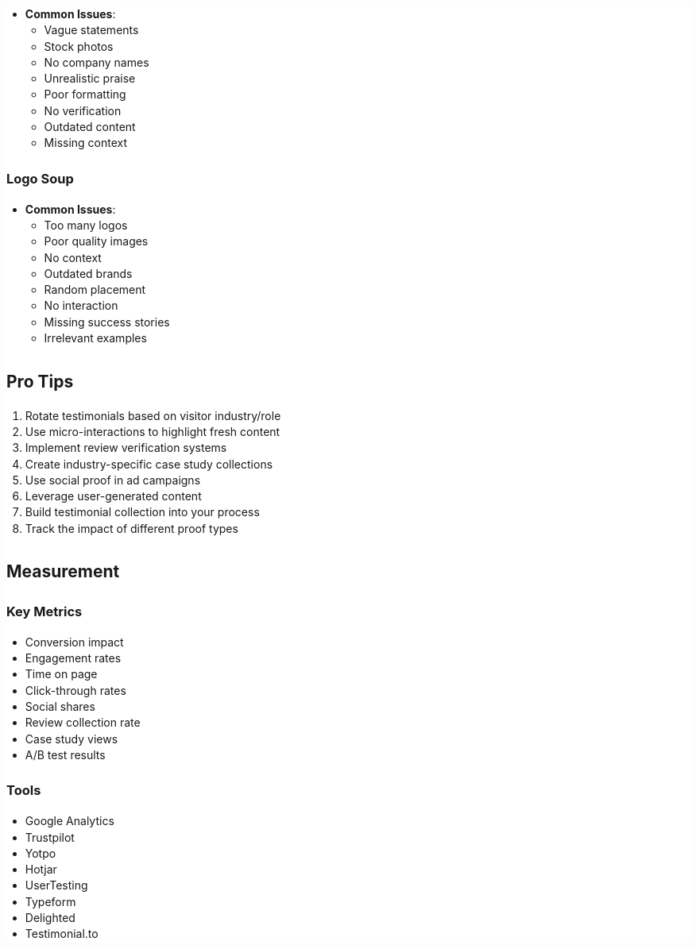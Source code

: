 - **Common Issues**:
  - Vague statements
  - Stock photos
  - No company names
  - Unrealistic praise
  - Poor formatting
  - No verification
  - Outdated content
  - Missing context

### Logo Soup

- **Common Issues**:
  - Too many logos
  - Poor quality images
  - No context
  - Outdated brands
  - Random placement
  - No interaction
  - Missing success stories
  - Irrelevant examples

## Pro Tips

1. Rotate testimonials based on visitor industry/role
2. Use micro-interactions to highlight fresh content
3. Implement review verification systems
4. Create industry-specific case study collections
5. Use social proof in ad campaigns
6. Leverage user-generated content
7. Build testimonial collection into your process
8. Track the impact of different proof types

## Measurement

### Key Metrics

- Conversion impact
- Engagement rates
- Time on page
- Click-through rates
- Social shares
- Review collection rate
- Case study views
- A/B test results

### Tools

- Google Analytics
- Trustpilot
- Yotpo
- Hotjar
- UserTesting
- Typeform
- Delighted
- Testimonial.to
